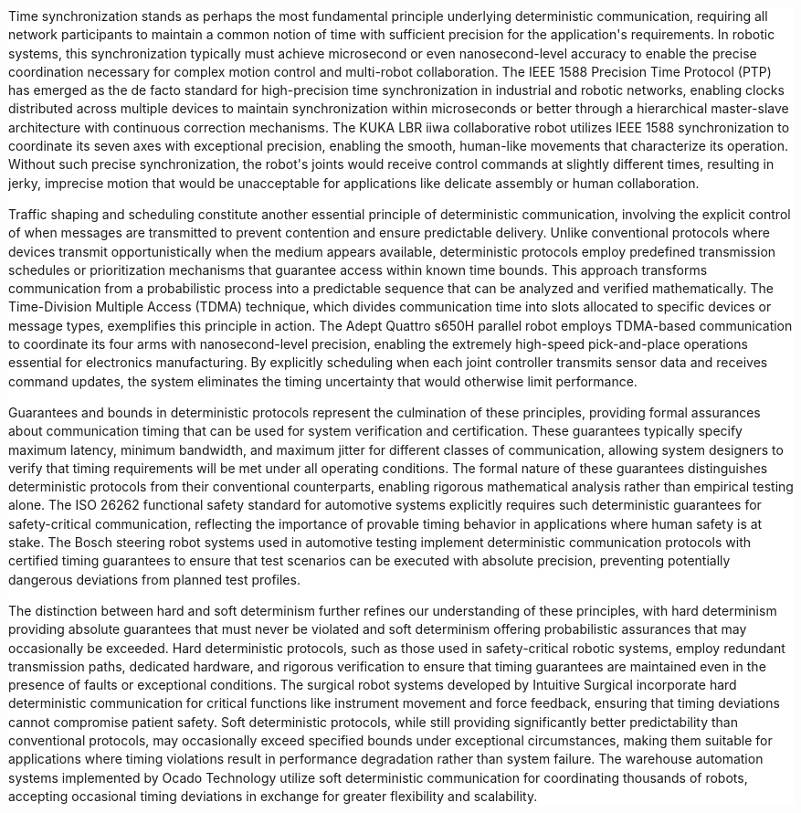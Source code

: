 Time synchronization stands as perhaps the most fundamental principle underlying deterministic communication, requiring all network participants to maintain a common notion of time with sufficient precision for the application's requirements. In robotic systems, this synchronization typically must achieve microsecond or even nanosecond-level accuracy to enable the precise coordination necessary for complex motion control and multi-robot collaboration. The IEEE 1588 Precision Time Protocol (PTP) has emerged as the de facto standard for high-precision time synchronization in industrial and robotic networks, enabling clocks distributed across multiple devices to maintain synchronization within microseconds or better through a hierarchical master-slave architecture with continuous correction mechanisms. The KUKA LBR iiwa collaborative robot utilizes IEEE 1588 synchronization to coordinate its seven axes with exceptional precision, enabling the smooth, human-like movements that characterize its operation. Without such precise synchronization, the robot's joints would receive control commands at slightly different times, resulting in jerky, imprecise motion that would be unacceptable for applications like delicate assembly or human collaboration.

Traffic shaping and scheduling constitute another essential principle of deterministic communication, involving the explicit control of when messages are transmitted to prevent contention and ensure predictable delivery. Unlike conventional protocols where devices transmit opportunistically when the medium appears available, deterministic protocols employ predefined transmission schedules or prioritization mechanisms that guarantee access within known time bounds. This approach transforms communication from a probabilistic process into a predictable sequence that can be analyzed and verified mathematically. The Time-Division Multiple Access (TDMA) technique, which divides communication time into slots allocated to specific devices or message types, exemplifies this principle in action. The Adept Quattro s650H parallel robot employs TDMA-based communication to coordinate its four arms with nanosecond-level precision, enabling the extremely high-speed pick-and-place operations essential for electronics manufacturing. By explicitly scheduling when each joint controller transmits sensor data and receives command updates, the system eliminates the timing uncertainty that would otherwise limit performance.

Guarantees and bounds in deterministic protocols represent the culmination of these principles, providing formal assurances about communication timing that can be used for system verification and certification. These guarantees typically specify maximum latency, minimum bandwidth, and maximum jitter for different classes of communication, allowing system designers to verify that timing requirements will be met under all operating conditions. The formal nature of these guarantees distinguishes deterministic protocols from their conventional counterparts, enabling rigorous mathematical analysis rather than empirical testing alone. The ISO 26262 functional safety standard for automotive systems explicitly requires such deterministic guarantees for safety-critical communication, reflecting the importance of provable timing behavior in applications where human safety is at stake. The Bosch steering robot systems used in automotive testing implement deterministic communication protocols with certified timing guarantees to ensure that test scenarios can be executed with absolute precision, preventing potentially dangerous deviations from planned test profiles.

The distinction between hard and soft determinism further refines our understanding of these principles, with hard determinism providing absolute guarantees that must never be violated and soft determinism offering probabilistic assurances that may occasionally be exceeded. Hard deterministic protocols, such as those used in safety-critical robotic systems, employ redundant transmission paths, dedicated hardware, and rigorous verification to ensure that timing guarantees are maintained even in the presence of faults or exceptional conditions. The surgical robot systems developed by Intuitive Surgical incorporate hard deterministic communication for critical functions like instrument movement and force feedback, ensuring that timing deviations cannot compromise patient safety. Soft deterministic protocols, while still providing significantly better predictability than conventional protocols, may occasionally exceed specified bounds under exceptional circumstances, making them suitable for applications where timing violations result in performance degradation rather than system failure. The warehouse automation systems implemented by Ocado Technology utilize soft deterministic communication for coordinating thousands of robots, accepting occasional timing deviations in exchange for greater flexibility and scalability.
